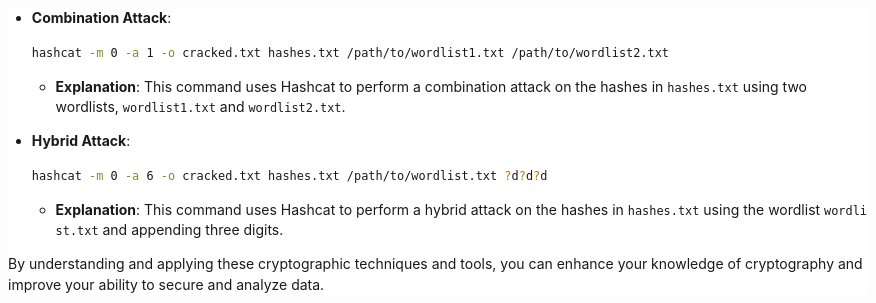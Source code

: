 - **Combination Attack**:
  ```bash
  hashcat -m 0 -a 1 -o cracked.txt hashes.txt /path/to/wordlist1.txt /path/to/wordlist2.txt
  ```
  - **Explanation**: This command uses Hashcat to perform a combination attack on the hashes in `hashes.txt` using two wordlists, `wordlist1.txt` and `wordlist2.txt`.

- **Hybrid Attack**:
  ```bash
  hashcat -m 0 -a 6 -o cracked.txt hashes.txt /path/to/wordlist.txt ?d?d?d
  ```
  - **Explanation**: This command uses Hashcat to perform a hybrid attack on the hashes in `hashes.txt` using the wordlist `wordlist.txt` and appending three digits.

By understanding and applying these cryptographic techniques and tools, you can enhance your knowledge of cryptography and improve your ability to secure and analyze data.

```